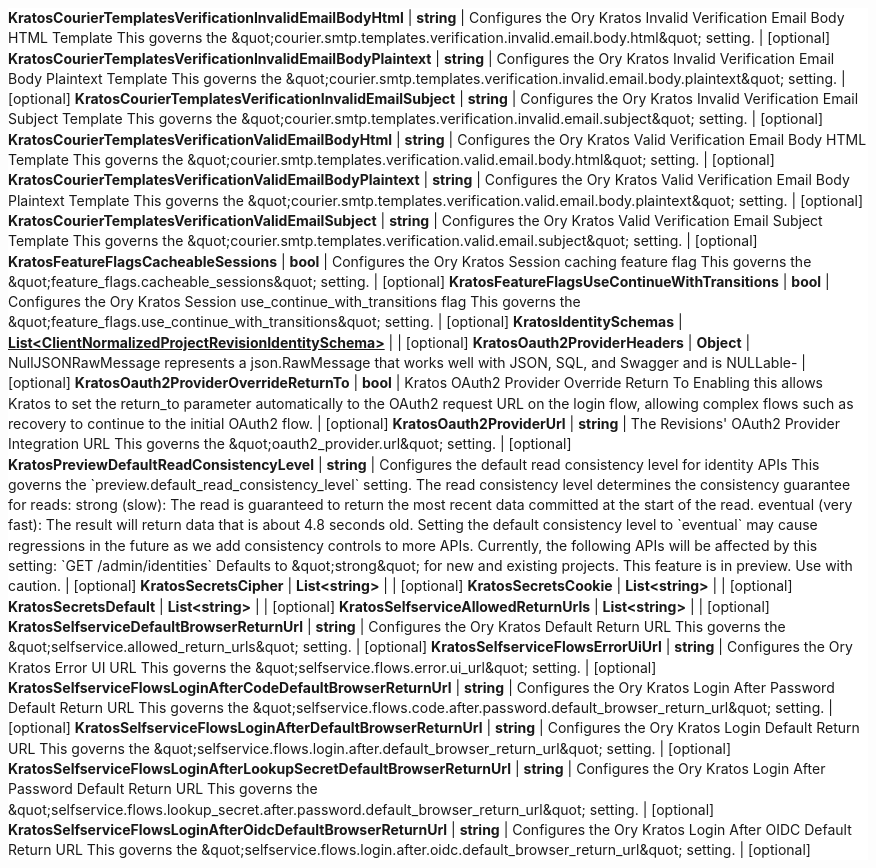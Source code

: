 **KratosCourierTemplatesVerificationInvalidEmailBodyHtml** | **string** | Configures the Ory Kratos Invalid Verification Email Body HTML Template  This governs the \&quot;courier.smtp.templates.verification.invalid.email.body.html\&quot; setting. | [optional] 
**KratosCourierTemplatesVerificationInvalidEmailBodyPlaintext** | **string** | Configures the Ory Kratos Invalid Verification Email Body Plaintext Template  This governs the \&quot;courier.smtp.templates.verification.invalid.email.body.plaintext\&quot; setting. | [optional] 
**KratosCourierTemplatesVerificationInvalidEmailSubject** | **string** | Configures the Ory Kratos Invalid Verification Email Subject Template  This governs the \&quot;courier.smtp.templates.verification.invalid.email.subject\&quot; setting. | [optional] 
**KratosCourierTemplatesVerificationValidEmailBodyHtml** | **string** | Configures the Ory Kratos Valid Verification Email Body HTML Template  This governs the \&quot;courier.smtp.templates.verification.valid.email.body.html\&quot; setting. | [optional] 
**KratosCourierTemplatesVerificationValidEmailBodyPlaintext** | **string** | Configures the Ory Kratos Valid Verification Email Body Plaintext Template  This governs the \&quot;courier.smtp.templates.verification.valid.email.body.plaintext\&quot; setting. | [optional] 
**KratosCourierTemplatesVerificationValidEmailSubject** | **string** | Configures the Ory Kratos Valid Verification Email Subject Template  This governs the \&quot;courier.smtp.templates.verification.valid.email.subject\&quot; setting. | [optional] 
**KratosFeatureFlagsCacheableSessions** | **bool** | Configures the Ory Kratos Session caching feature flag  This governs the \&quot;feature_flags.cacheable_sessions\&quot; setting. | [optional] 
**KratosFeatureFlagsUseContinueWithTransitions** | **bool** | Configures the Ory Kratos Session use_continue_with_transitions flag  This governs the \&quot;feature_flags.use_continue_with_transitions\&quot; setting. | [optional] 
**KratosIdentitySchemas** | [**List&lt;ClientNormalizedProjectRevisionIdentitySchema&gt;**](ClientNormalizedProjectRevisionIdentitySchema.md) |  | [optional] 
**KratosOauth2ProviderHeaders** | **Object** | NullJSONRawMessage represents a json.RawMessage that works well with JSON, SQL, and Swagger and is NULLable- | [optional] 
**KratosOauth2ProviderOverrideReturnTo** | **bool** | Kratos OAuth2 Provider Override Return To  Enabling this allows Kratos to set the return_to parameter automatically to the OAuth2 request URL on the login flow, allowing complex flows such as recovery to continue to the initial OAuth2 flow. | [optional] 
**KratosOauth2ProviderUrl** | **string** | The Revisions&#39; OAuth2 Provider Integration URL  This governs the \&quot;oauth2_provider.url\&quot; setting. | [optional] 
**KratosPreviewDefaultReadConsistencyLevel** | **string** | Configures the default read consistency level for identity APIs  This governs the &#x60;preview.default_read_consistency_level&#x60; setting.  The read consistency level determines the consistency guarantee for reads:  strong (slow): The read is guaranteed to return the most recent data committed at the start of the read. eventual (very fast): The result will return data that is about 4.8 seconds old.  Setting the default consistency level to &#x60;eventual&#x60; may cause regressions in the future as we add consistency controls to more APIs. Currently, the following APIs will be affected by this setting:  &#x60;GET /admin/identities&#x60;  Defaults to \&quot;strong\&quot; for new and existing projects. This feature is in preview. Use with caution. | [optional] 
**KratosSecretsCipher** | **List&lt;string&gt;** |  | [optional] 
**KratosSecretsCookie** | **List&lt;string&gt;** |  | [optional] 
**KratosSecretsDefault** | **List&lt;string&gt;** |  | [optional] 
**KratosSelfserviceAllowedReturnUrls** | **List&lt;string&gt;** |  | [optional] 
**KratosSelfserviceDefaultBrowserReturnUrl** | **string** | Configures the Ory Kratos Default Return URL  This governs the \&quot;selfservice.allowed_return_urls\&quot; setting. | [optional] 
**KratosSelfserviceFlowsErrorUiUrl** | **string** | Configures the Ory Kratos Error UI URL  This governs the \&quot;selfservice.flows.error.ui_url\&quot; setting. | [optional] 
**KratosSelfserviceFlowsLoginAfterCodeDefaultBrowserReturnUrl** | **string** | Configures the Ory Kratos Login After Password Default Return URL  This governs the \&quot;selfservice.flows.code.after.password.default_browser_return_url\&quot; setting. | [optional] 
**KratosSelfserviceFlowsLoginAfterDefaultBrowserReturnUrl** | **string** | Configures the Ory Kratos Login Default Return URL  This governs the \&quot;selfservice.flows.login.after.default_browser_return_url\&quot; setting. | [optional] 
**KratosSelfserviceFlowsLoginAfterLookupSecretDefaultBrowserReturnUrl** | **string** | Configures the Ory Kratos Login After Password Default Return URL  This governs the \&quot;selfservice.flows.lookup_secret.after.password.default_browser_return_url\&quot; setting. | [optional] 
**KratosSelfserviceFlowsLoginAfterOidcDefaultBrowserReturnUrl** | **string** | Configures the Ory Kratos Login After OIDC Default Return URL  This governs the \&quot;selfservice.flows.login.after.oidc.default_browser_return_url\&quot; setting. | [optional] 